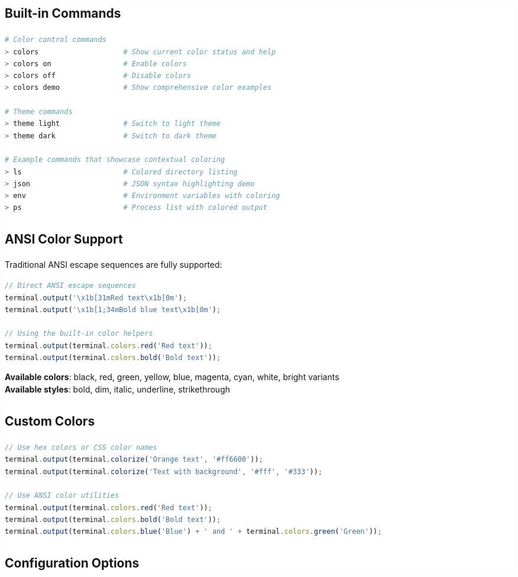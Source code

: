 ## Built-in Commands

```bash
# Color control commands
> colors                    # Show current color status and help
> colors on                 # Enable colors
> colors off                # Disable colors  
> colors demo               # Show comprehensive color examples

# Theme commands  
> theme light               # Switch to light theme
> theme dark                # Switch to dark theme

# Example commands that showcase contextual coloring
> ls                        # Colored directory listing
> json                      # JSON syntax highlighting demo
> env                       # Environment variables with coloring
> ps                        # Process list with colored output
```

## ANSI Color Support

Traditional ANSI escape sequences are fully supported:

```js
// Direct ANSI escape sequences
terminal.output('\x1b[31mRed text\x1b[0m');
terminal.output('\x1b[1;34mBold blue text\x1b[0m');

// Using the built-in color helpers
terminal.output(terminal.colors.red('Red text'));
terminal.output(terminal.colors.bold('Bold text'));
```

**Available colors**: black, red, green, yellow, blue, magenta, cyan, white, bright variants  
**Available styles**: bold, dim, italic, underline, strikethrough

## Custom Colors

```js
// Use hex colors or CSS color names
terminal.output(terminal.colorize('Orange text', '#ff6600'));
terminal.output(terminal.colorize('Text with background', '#fff', '#333'));

// Use ANSI color utilities  
terminal.output(terminal.colors.red('Red text'));
terminal.output(terminal.colors.bold('Bold text'));
terminal.output(terminal.colors.blue('Blue') + ' and ' + terminal.colors.green('Green'));
```

## Configuration Options
